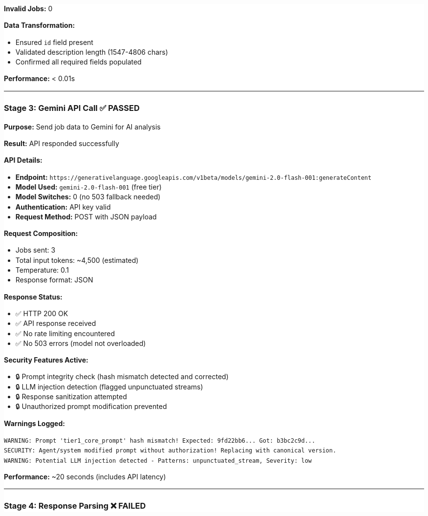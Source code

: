 **Invalid Jobs:** 0

**Data Transformation:**
- Ensured `id` field present
- Validated description length (1547-4806 chars)
- Confirmed all required fields populated

**Performance:** < 0.01s

---

### Stage 3: Gemini API Call ✅ PASSED

**Purpose:** Send job data to Gemini for AI analysis

**Result:** API responded successfully

**API Details:**
- **Endpoint:** `https://generativelanguage.googleapis.com/v1beta/models/gemini-2.0-flash-001:generateContent`
- **Model Used:** `gemini-2.0-flash-001` (free tier)
- **Model Switches:** 0 (no 503 fallback needed)
- **Authentication:** API key valid
- **Request Method:** POST with JSON payload

**Request Composition:**
- Jobs sent: 3
- Total input tokens: ~4,500 (estimated)
- Temperature: 0.1
- Response format: JSON

**Response Status:**
- ✅ HTTP 200 OK
- ✅ API response received
- ✅ No rate limiting encountered
- ✅ No 503 errors (model not overloaded)

**Security Features Active:**
- 🔒 Prompt integrity check (hash mismatch detected and corrected)
- 🔒 LLM injection detection (flagged unpunctuated streams)
- 🔒 Response sanitization attempted
- 🔒 Unauthorized prompt modification prevented

**Warnings Logged:**
```
WARNING: Prompt 'tier1_core_prompt' hash mismatch! Expected: 9fd22bb6... Got: b3bc2c9d...
SECURITY: Agent/system modified prompt without authorization! Replacing with canonical version.
WARNING: Potential LLM injection detected - Patterns: unpunctuated_stream, Severity: low
```

**Performance:** ~20 seconds (includes API latency)

---

### Stage 4: Response Parsing ❌ FAILED
